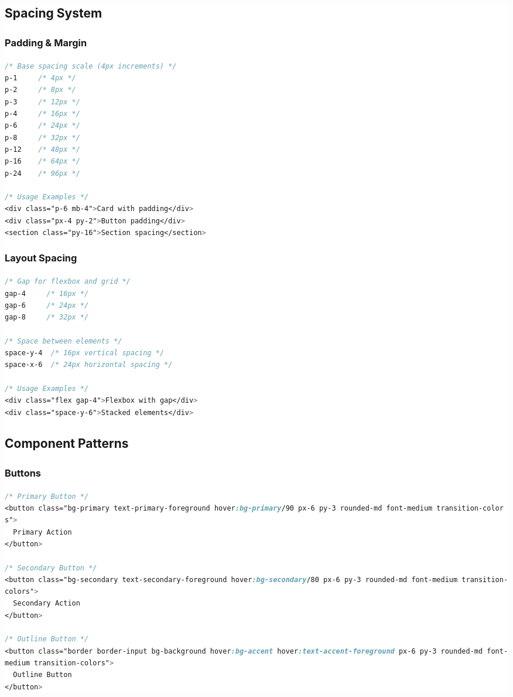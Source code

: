 ## Spacing System

### Padding & Margin
```css
/* Base spacing scale (4px increments) */
p-1     /* 4px */
p-2     /* 8px */
p-3     /* 12px */
p-4     /* 16px */
p-6     /* 24px */
p-8     /* 32px */
p-12    /* 48px */
p-16    /* 64px */
p-24    /* 96px */

/* Usage Examples */
<div class="p-6 mb-4">Card with padding</div>
<div class="px-4 py-2">Button padding</div>
<section class="py-16">Section spacing</section>
```

### Layout Spacing
```css
/* Gap for flexbox and grid */
gap-4     /* 16px */
gap-6     /* 24px */
gap-8     /* 32px */

/* Space between elements */
space-y-4  /* 16px vertical spacing */
space-x-6  /* 24px horizontal spacing */

/* Usage Examples */
<div class="flex gap-4">Flexbox with gap</div>
<div class="space-y-6">Stacked elements</div>
```

## Component Patterns

### Buttons
```css
/* Primary Button */
<button class="bg-primary text-primary-foreground hover:bg-primary/90 px-6 py-3 rounded-md font-medium transition-colors">
  Primary Action
</button>

/* Secondary Button */
<button class="bg-secondary text-secondary-foreground hover:bg-secondary/80 px-6 py-3 rounded-md font-medium transition-colors">
  Secondary Action
</button>

/* Outline Button */
<button class="border border-input bg-background hover:bg-accent hover:text-accent-foreground px-6 py-3 rounded-md font-medium transition-colors">
  Outline Button
</button>
```
